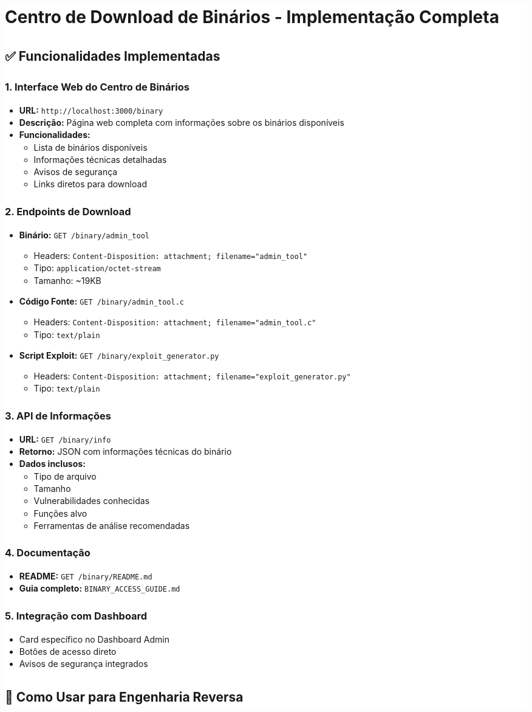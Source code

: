 # Centro de Download de Binários - Implementação Completa

## ✅ Funcionalidades Implementadas

### 1. **Interface Web do Centro de Binários**
- **URL:** `http://localhost:3000/binary`
- **Descrição:** Página web completa com informações sobre os binários disponíveis
- **Funcionalidades:**
  - Lista de binários disponíveis
  - Informações técnicas detalhadas
  - Avisos de segurança
  - Links diretos para download

### 2. **Endpoints de Download**
- **Binário:** `GET /binary/admin_tool`
  - Headers: `Content-Disposition: attachment; filename="admin_tool"`
  - Tipo: `application/octet-stream`
  - Tamanho: ~19KB

- **Código Fonte:** `GET /binary/admin_tool.c`
  - Headers: `Content-Disposition: attachment; filename="admin_tool.c"`
  - Tipo: `text/plain`

- **Script Exploit:** `GET /binary/exploit_generator.py`
  - Headers: `Content-Disposition: attachment; filename="exploit_generator.py"`
  - Tipo: `text/plain`

### 3. **API de Informações**
- **URL:** `GET /binary/info`
- **Retorno:** JSON com informações técnicas do binário
- **Dados inclusos:**
  - Tipo de arquivo
  - Tamanho
  - Vulnerabilidades conhecidas
  - Funções alvo
  - Ferramentas de análise recomendadas

### 4. **Documentação**
- **README:** `GET /binary/README.md`
- **Guia completo:** `BINARY_ACCESS_GUIDE.md`

### 5. **Integração com Dashboard**
- Card específico no Dashboard Admin
- Botões de acesso direto
- Avisos de segurança integrados

## 🎯 Como Usar para Engenharia Reversa
